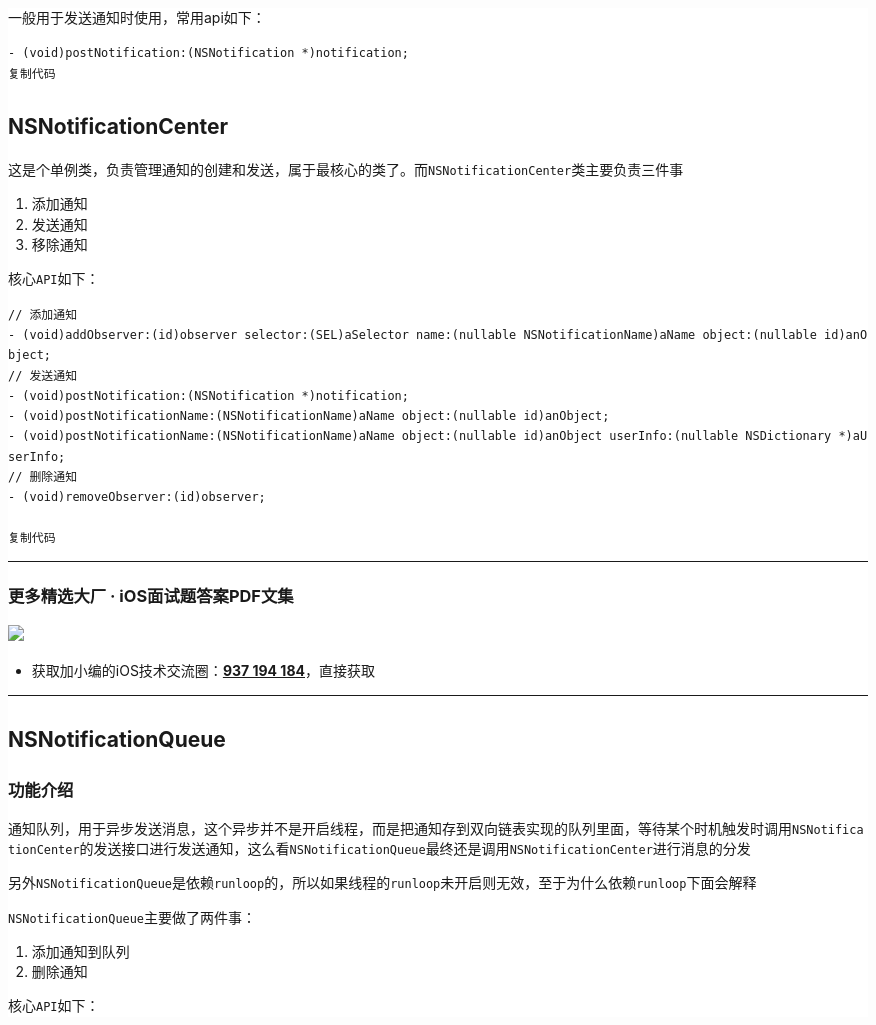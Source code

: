 一般用于发送通知时使用，常用api如下：

```
- (void)postNotification:(NSNotification *)notification;
复制代码
```

## NSNotificationCenter

这是个单例类，负责管理通知的创建和发送，属于最核心的类了。而`NSNotificationCenter`类主要负责三件事

1.  添加通知
2.  发送通知
3.  移除通知

核心`API`如下：

```
// 添加通知
- (void)addObserver:(id)observer selector:(SEL)aSelector name:(nullable NSNotificationName)aName object:(nullable id)anObject;
// 发送通知
- (void)postNotification:(NSNotification *)notification;
- (void)postNotificationName:(NSNotificationName)aName object:(nullable id)anObject;
- (void)postNotificationName:(NSNotificationName)aName object:(nullable id)anObject userInfo:(nullable NSDictionary *)aUserInfo;
// 删除通知
- (void)removeObserver:(id)observer;

复制代码
```

***
### 更多精选大厂 · iOS面试题答案PDF文集

![](https://upload-images.jianshu.io/upload_images/17495317-e01b6f4e054727b7.png?imageMogr2/auto-orient/strip%7CimageView2/2/w/1240)
* 获取加小编的iOS技术交流圈：**[937 194 184](https://jq.qq.com/?_wv=1027&k=5PARXCI)**，直接获取
***

## NSNotificationQueue

### 功能介绍

通知队列，用于异步发送消息，这个异步并不是开启线程，而是把通知存到双向链表实现的队列里面，等待某个时机触发时调用`NSNotificationCenter`的发送接口进行发送通知，这么看`NSNotificationQueue`最终还是调用`NSNotificationCenter`进行消息的分发

另外`NSNotificationQueue`是依赖`runloop`的，所以如果线程的`runloop`未开启则无效，至于为什么依赖`runloop`下面会解释

`NSNotificationQueue`主要做了两件事：

1.  添加通知到队列
2.  删除通知

核心`API`如下：
